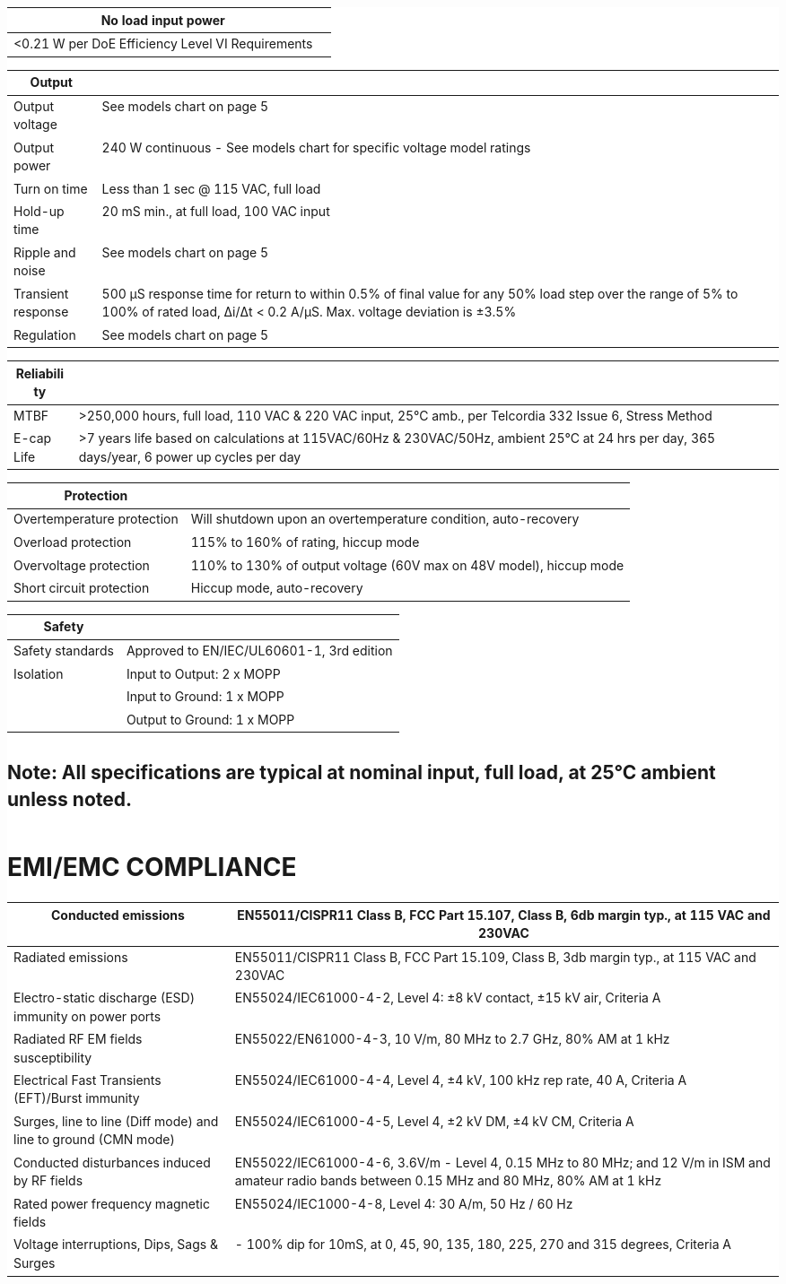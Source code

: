 |No load input power| |
|---|---|
|<0.21 W per DoE Efficiency Level VI Requirements| |

|Output| |
|---|---|
|Output voltage|See models chart on page 5|
|Output power|240 W continuous - See models chart for specific voltage model ratings|
|Turn on time|Less than 1 sec @ 115 VAC, full load|
|Hold-up time|20 mS min., at full load, 100 VAC input|
|Ripple and noise|See models chart on page 5|
|Transient response|500 μS response time for return to within 0.5% of final value for any 50% load step over the range of 5% to 100% of rated load, Δi/Δt < 0.2 A/μS. Max. voltage deviation is ±3.5%|
|Regulation|See models chart on page 5|

|Reliability| |
|---|---|
|MTBF|>250,000 hours, full load, 110 VAC & 220 VAC input, 25°C amb., per Telcordia 332 Issue 6, Stress Method|
|E-cap Life|>7 years life based on calculations at 115VAC/60Hz & 230VAC/50Hz, ambient 25°C at 24 hrs per day, 365 days/year, 6 power up cycles per day|

|Protection| |
|---|---|
|Overtemperature protection|Will shutdown upon an overtemperature condition, auto-recovery|
|Overload protection|115% to 160% of rating, hiccup mode|
|Overvoltage protection|110% to 130% of output voltage (60V max on 48V model), hiccup mode|
|Short circuit protection|Hiccup mode, auto-recovery|

|Safety| |
|---|---|
|Safety standards|Approved to EN/IEC/UL60601-1, 3rd edition|
|Isolation|Input to Output: 2 x MOPP|
| |Input to Ground: 1 x MOPP|
| |Output to Ground: 1 x MOPP|

Note: All specifications are typical at nominal input, full load, at 25°C ambient unless noted.
---
# EMI/EMC COMPLIANCE

|Conducted emissions|EN55011/CISPR11 Class B, FCC Part 15.107, Class B, 6db margin typ., at 115 VAC and 230VAC|
|---|---|
|Radiated emissions|EN55011/CISPR11 Class B, FCC Part 15.109, Class B, 3db margin typ., at 115 VAC and 230VAC|
|Electro-static discharge (ESD) immunity on power ports|EN55024/IEC61000-4-2, Level 4: ±8 kV contact, ±15 kV air, Criteria A|
|Radiated RF EM fields susceptibility|EN55022/EN61000-4-3, 10 V/m, 80 MHz to 2.7 GHz, 80% AM at 1 kHz|
|Electrical Fast Transients (EFT)/Burst immunity|EN55024/IEC61000-4-4, Level 4, ±4 kV, 100 kHz rep rate, 40 A, Criteria A|
|Surges, line to line (Diff mode) and line to ground (CMN mode)|EN55024/IEC61000-4-5, Level 4, ±2 kV DM, ±4 kV CM, Criteria A|
|Conducted disturbances induced by RF fields|EN55022/IEC61000-4-6, 3.6V/m - Level 4, 0.15 MHz to 80 MHz; and 12 V/m in ISM and amateur radio bands between 0.15 MHz and 80 MHz, 80% AM at 1 kHz|
|Rated power frequency magnetic fields|EN55024/IEC1000-4-8, Level 4: 30 A/m, 50 Hz / 60 Hz|
|Voltage interruptions, Dips, Sags & Surges|- 100% dip for 10mS, at 0, 45, 90, 135, 180, 225, 270 and 315 degrees, Criteria A